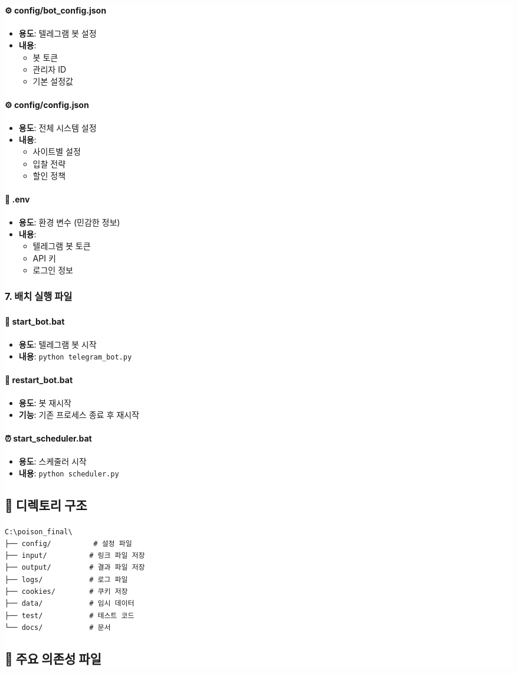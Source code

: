 #### ⚙️ **config/bot_config.json**
- **용도**: 텔레그램 봇 설정
- **내용**:
  - 봇 토큰
  - 관리자 ID
  - 기본 설정값

#### ⚙️ **config/config.json**
- **용도**: 전체 시스템 설정
- **내용**:
  - 사이트별 설정
  - 입찰 전략
  - 할인 정책

#### 🔑 **.env**
- **용도**: 환경 변수 (민감한 정보)
- **내용**:
  - 텔레그램 봇 토큰
  - API 키
  - 로그인 정보

### 7. 배치 실행 파일

#### 🚀 **start_bot.bat**
- **용도**: 텔레그램 봇 시작
- **내용**: `python telegram_bot.py`

#### 🔄 **restart_bot.bat**
- **용도**: 봇 재시작
- **기능**: 기존 프로세스 종료 후 재시작

#### ⏰ **start_scheduler.bat**
- **용도**: 스케줄러 시작
- **내용**: `python scheduler.py`

## 📂 디렉토리 구조

```
C:\poison_final\
├── config/          # 설정 파일
├── input/          # 링크 파일 저장
├── output/         # 결과 파일 저장
├── logs/           # 로그 파일
├── cookies/        # 쿠키 저장
├── data/           # 임시 데이터
├── test/           # 테스트 코드
└── docs/           # 문서
```

## 🔧 주요 의존성 파일
